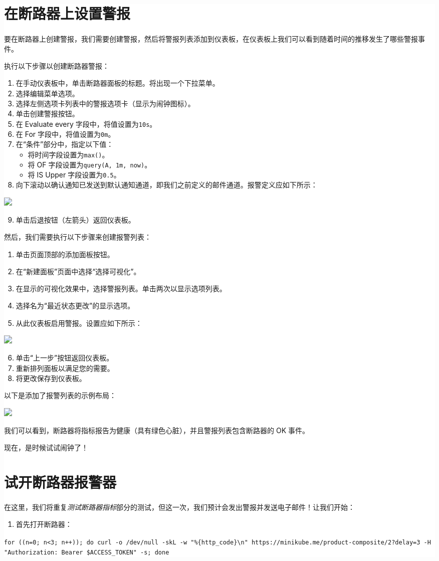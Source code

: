 # 在断路器上设置警报

要在断路器上创建警报，我们需要创建警报，然后将警报列表添加到仪表板，在仪表板上我们可以看到随着时间的推移发生了哪些警报事件。

执行以下步骤以创建断路器警报：

1.  在手动仪表板中，单击断路器面板的标题。将出现一个下拉菜单。
2.  选择编辑菜单选项。
3.  选择左侧选项卡列表中的警报选项卡（显示为闹钟图标）。
4.  单击创建警报按钮。
5.  在 Evaluate every 字段中，将值设置为`10s`。
6.  在 For 字段中，将值设置为`0m`。
7.  在“条件”部分中，指定以下值：
    *   将时间字段设置为`max()`。
    *   将 OF 字段设置为`query(A, 1m, now)`。
    *   将 IS Upper 字段设置为`0.5`。
8.  向下滚动以确认通知已发送到默认通知通道，即我们之前定义的邮件通道。报警定义应如下所示：

![](Images/42d25ca0-c993-40b4-8b9c-85487788edda.png)

9.  单击后退按钮（左箭头）返回仪表板。

然后，我们需要执行以下步骤来创建报警列表：

1.  单击页面顶部的添加面板按钮。
2.  在“新建面板”页面中选择“选择可视化”。

3.  在显示的可视化效果中，选择警报列表。单击两次以显示选项列表。
4.  选择名为“最近状态更改”的显示选项。
5.  从此仪表板启用警报。设置应如下所示：

![](Images/104910bd-eef6-4656-be83-50c72c884211.png)

6.  单击“上一步”按钮返回仪表板。
7.  重新排列面板以满足您的需要。
8.  将更改保存到仪表板。

以下是添加了报警列表的示例布局：

![](Images/901da6a7-bf7d-40d5-8ef3-ab3a19a31e89.png)

我们可以看到，断路器将指标报告为健康（具有绿色心脏），并且警报列表包含断路器的 OK 事件。

现在，是时候试试闹钟了！

# 试开断路器报警器

在这里，我们将重复*测试断路器指标*部分的测试，但这一次，我们预计会发出警报并发送电子邮件！让我们开始：

1.  首先打开断路器：

```
for ((n=0; n<3; n++)); do curl -o /dev/null -skL -w "%{http_code}\n" https://minikube.me/product-composite/2?delay=3 -H "Authorization: Bearer $ACCESS_TOKEN" -s; done
```
